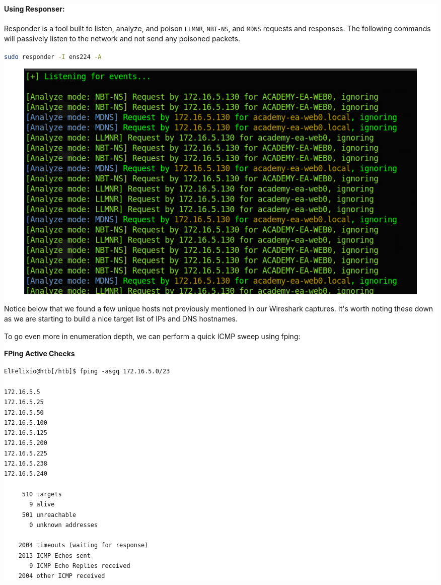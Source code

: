 #### Using Responser:

[Responder](https://github.com/lgandx/Responder-Windows) is a tool built to listen, analyze, and poison `LLMNR`, `NBT-NS`, and `MDNS` requests and responses. The following commands will passively listen to the network and not send any poisoned packets.

```bash
sudo responder -I ens224 -A 
```

<figure><img src="../../../.gitbook/assets/image (5) (1) (1) (1) (1) (1) (1) (1) (1) (1) (1) (1) (1) (1) (1) (1) (1) (1) (1) (1) (1) (1) (1) (1) (1) (1) (1) (1) (1) (1) (1).png" alt=""><figcaption></figcaption></figure>

Notice below that we found a few unique hosts not previously mentioned in our Wireshark captures. It's worth noting these down as we are starting to build a nice target list of IPs and DNS hostnames.

To go even more in enumeration depth, we can perform a quick ICMP sweep using fping:

**FPing Active Checks**

```shell-session
ElFelixio@htb[/htb]$ fping -asgq 172.16.5.0/23

172.16.5.5
172.16.5.25
172.16.5.50
172.16.5.100
172.16.5.125
172.16.5.200
172.16.5.225
172.16.5.238
172.16.5.240

     510 targets
       9 alive
     501 unreachable
       0 unknown addresses

    2004 timeouts (waiting for response)
    2013 ICMP Echos sent
       9 ICMP Echo Replies received
    2004 other ICMP received

```